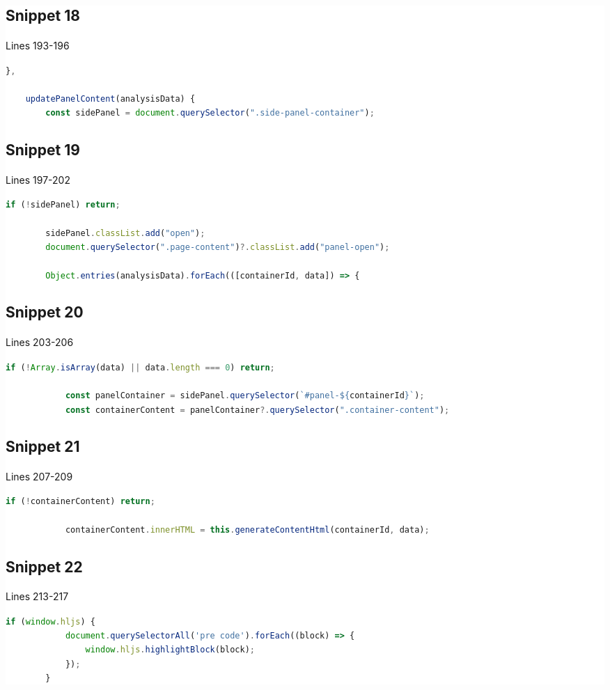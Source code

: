 ## Snippet 18
Lines 193-196

```JavaScript
},

    updatePanelContent(analysisData) {
        const sidePanel = document.querySelector(".side-panel-container");
```

## Snippet 19
Lines 197-202

```JavaScript
if (!sidePanel) return;

        sidePanel.classList.add("open");
        document.querySelector(".page-content")?.classList.add("panel-open");

        Object.entries(analysisData).forEach(([containerId, data]) => {
```

## Snippet 20
Lines 203-206

```JavaScript
if (!Array.isArray(data) || data.length === 0) return;

            const panelContainer = sidePanel.querySelector(`#panel-${containerId}`);
            const containerContent = panelContainer?.querySelector(".container-content");
```

## Snippet 21
Lines 207-209

```JavaScript
if (!containerContent) return;

            containerContent.innerHTML = this.generateContentHtml(containerId, data);
```

## Snippet 22
Lines 213-217

```JavaScript
if (window.hljs) {
            document.querySelectorAll('pre code').forEach((block) => {
                window.hljs.highlightBlock(block);
            });
        }
```
